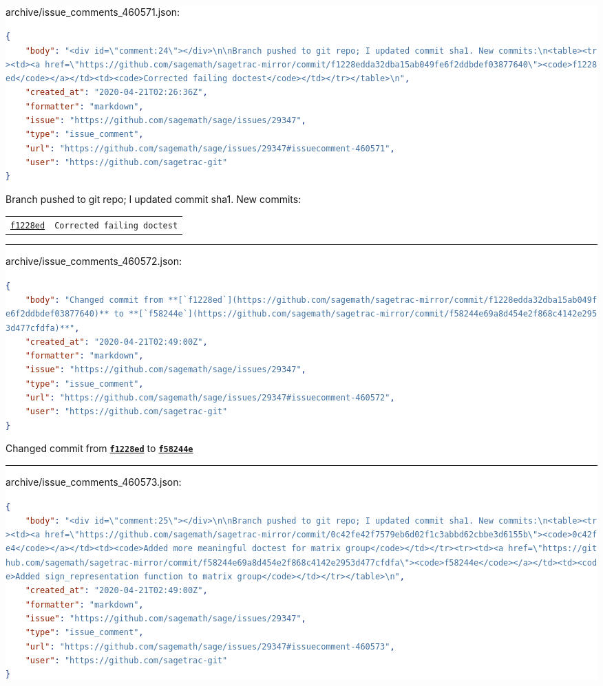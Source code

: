 archive/issue_comments_460571.json:
```json
{
    "body": "<div id=\"comment:24\"></div>\n\nBranch pushed to git repo; I updated commit sha1. New commits:\n<table><tr><td><a href=\"https://github.com/sagemath/sagetrac-mirror/commit/f1228edda32dba15ab049fe6f2ddbdef03877640\"><code>f1228ed</code></a></td><td><code>Corrected failing doctest</code></td></tr></table>\n",
    "created_at": "2020-04-21T02:26:36Z",
    "formatter": "markdown",
    "issue": "https://github.com/sagemath/sage/issues/29347",
    "type": "issue_comment",
    "url": "https://github.com/sagemath/sage/issues/29347#issuecomment-460571",
    "user": "https://github.com/sagetrac-git"
}
```

<div id="comment:24"></div>

Branch pushed to git repo; I updated commit sha1. New commits:
<table><tr><td><a href="https://github.com/sagemath/sagetrac-mirror/commit/f1228edda32dba15ab049fe6f2ddbdef03877640"><code>f1228ed</code></a></td><td><code>Corrected failing doctest</code></td></tr></table>




---

archive/issue_comments_460572.json:
```json
{
    "body": "Changed commit from **[`f1228ed`](https://github.com/sagemath/sagetrac-mirror/commit/f1228edda32dba15ab049fe6f2ddbdef03877640)** to **[`f58244e`](https://github.com/sagemath/sagetrac-mirror/commit/f58244e69a8d454e2f868c4142e2953d477cfdfa)**",
    "created_at": "2020-04-21T02:49:00Z",
    "formatter": "markdown",
    "issue": "https://github.com/sagemath/sage/issues/29347",
    "type": "issue_comment",
    "url": "https://github.com/sagemath/sage/issues/29347#issuecomment-460572",
    "user": "https://github.com/sagetrac-git"
}
```

Changed commit from **[`f1228ed`](https://github.com/sagemath/sagetrac-mirror/commit/f1228edda32dba15ab049fe6f2ddbdef03877640)** to **[`f58244e`](https://github.com/sagemath/sagetrac-mirror/commit/f58244e69a8d454e2f868c4142e2953d477cfdfa)**



---

archive/issue_comments_460573.json:
```json
{
    "body": "<div id=\"comment:25\"></div>\n\nBranch pushed to git repo; I updated commit sha1. New commits:\n<table><tr><td><a href=\"https://github.com/sagemath/sagetrac-mirror/commit/0c42fe42f7579eb6d02f1c3abbd62cbbe3d6155b\"><code>0c42fe4</code></a></td><td><code>Added more meaningful doctest for matrix group</code></td></tr><tr><td><a href=\"https://github.com/sagemath/sagetrac-mirror/commit/f58244e69a8d454e2f868c4142e2953d477cfdfa\"><code>f58244e</code></a></td><td><code>Added sign_representation function to matrix group</code></td></tr></table>\n",
    "created_at": "2020-04-21T02:49:00Z",
    "formatter": "markdown",
    "issue": "https://github.com/sagemath/sage/issues/29347",
    "type": "issue_comment",
    "url": "https://github.com/sagemath/sage/issues/29347#issuecomment-460573",
    "user": "https://github.com/sagetrac-git"
}
```
